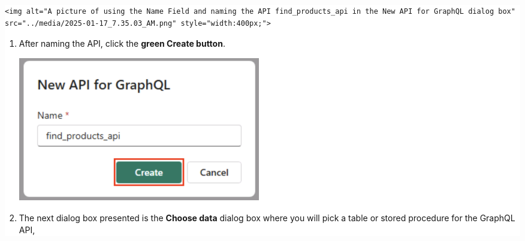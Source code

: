     <img alt="A picture of using the Name Field and naming the API find_products_api in the New API for GraphQL dialog box" src="../media/2025-01-17_7.35.03_AM.png" style="width:400px;">

1. After naming the API, click the **green Create button**.

    <img alt="A picture of clicking the green Create button in the New API for GraphQL dialog box" src="../media/2025-01-17_7.35.09_AM.png" style="width:400px;">

1.  The next dialog box presented is the **Choose data** dialog box where you will pick a table or stored procedure for the GraphQL API, 
